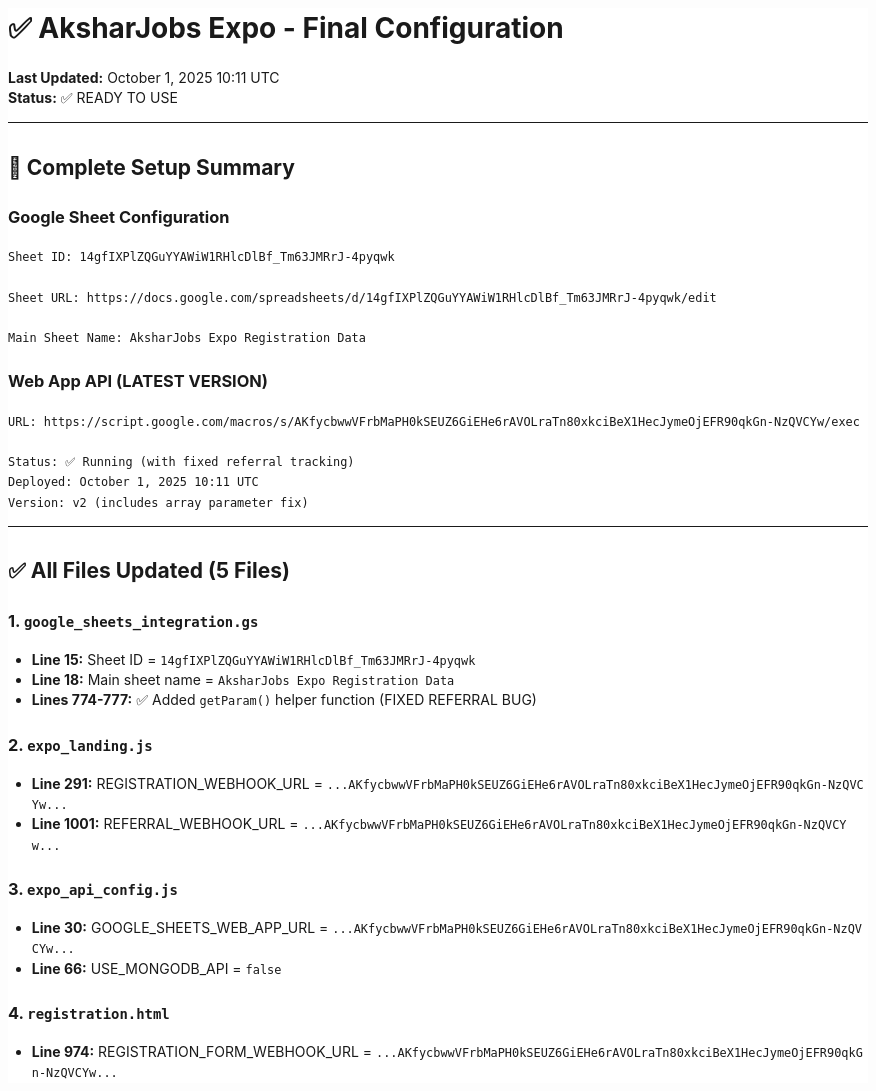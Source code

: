 # ✅ AksharJobs Expo - Final Configuration

**Last Updated:** October 1, 2025 10:11 UTC  
**Status:** ✅ READY TO USE

---

## 🎯 Complete Setup Summary

### Google Sheet Configuration
```
Sheet ID: 14gfIXPlZQGuYYAWiW1RHlcDlBf_Tm63JMRrJ-4pyqwk

Sheet URL: https://docs.google.com/spreadsheets/d/14gfIXPlZQGuYYAWiW1RHlcDlBf_Tm63JMRrJ-4pyqwk/edit

Main Sheet Name: AksharJobs Expo Registration Data
```

### Web App API (LATEST VERSION)
```
URL: https://script.google.com/macros/s/AKfycbwwVFrbMaPH0kSEUZ6GiEHe6rAVOLraTn80xkciBeX1HecJymeOjEFR90qkGn-NzQVCYw/exec

Status: ✅ Running (with fixed referral tracking)
Deployed: October 1, 2025 10:11 UTC
Version: v2 (includes array parameter fix)
```

---

## ✅ All Files Updated (5 Files)

### 1. `google_sheets_integration.gs`
- **Line 15:** Sheet ID = `14gfIXPlZQGuYYAWiW1RHlcDlBf_Tm63JMRrJ-4pyqwk`
- **Line 18:** Main sheet name = `AksharJobs Expo Registration Data`
- **Lines 774-777:** ✅ Added `getParam()` helper function (FIXED REFERRAL BUG)

### 2. `expo_landing.js`
- **Line 291:** REGISTRATION_WEBHOOK_URL = `...AKfycbwwVFrbMaPH0kSEUZ6GiEHe6rAVOLraTn80xkciBeX1HecJymeOjEFR90qkGn-NzQVCYw...`
- **Line 1001:** REFERRAL_WEBHOOK_URL = `...AKfycbwwVFrbMaPH0kSEUZ6GiEHe6rAVOLraTn80xkciBeX1HecJymeOjEFR90qkGn-NzQVCYw...`

### 3. `expo_api_config.js`
- **Line 30:** GOOGLE_SHEETS_WEB_APP_URL = `...AKfycbwwVFrbMaPH0kSEUZ6GiEHe6rAVOLraTn80xkciBeX1HecJymeOjEFR90qkGn-NzQVCYw...`
- **Line 66:** USE_MONGODB_API = `false`

### 4. `registration.html`
- **Line 974:** REGISTRATION_FORM_WEBHOOK_URL = `...AKfycbwwVFrbMaPH0kSEUZ6GiEHe6rAVOLraTn80xkciBeX1HecJymeOjEFR90qkGn-NzQVCYw...`
